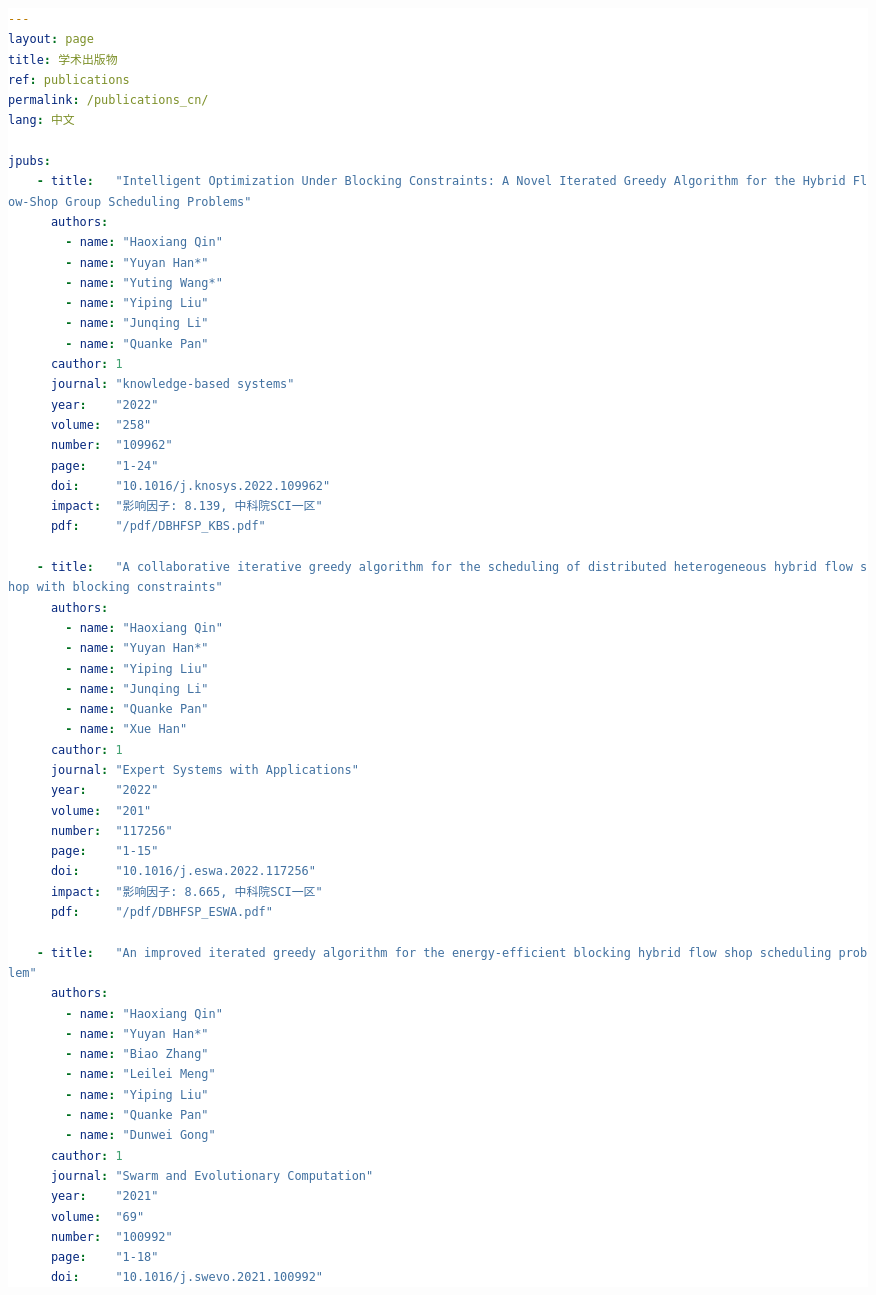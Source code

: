 ```yaml
---
layout: page
title: 学术出版物
ref: publications
permalink: /publications_cn/
lang: 中文

jpubs:
    - title:   "Intelligent Optimization Under Blocking Constraints: A Novel Iterated Greedy Algorithm for the Hybrid Flow-Shop Group Scheduling Problems"
      authors:
        - name: "Haoxiang Qin"  
        - name: "Yuyan Han*"  
        - name: "Yuting Wang*"
        - name: "Yiping Liu"
        - name: "Junqing Li"
        - name: "Quanke Pan"
      cauthor: 1
      journal: "knowledge-based systems"
      year:    "2022"
      volume:  "258"
      number:  "109962"
      page:    "1-24"
      doi:     "10.1016/j.knosys.2022.109962"
      impact:  "影响因子: 8.139, 中科院SCI一区"
      pdf:     "/pdf/DBHFSP_KBS.pdf"    
    
    - title:   "A collaborative iterative greedy algorithm for the scheduling of distributed heterogeneous hybrid flow shop with blocking constraints"
      authors:
        - name: "Haoxiang Qin"  
        - name: "Yuyan Han*"  
        - name: "Yiping Liu"
        - name: "Junqing Li"
        - name: "Quanke Pan"
        - name: "Xue Han"
      cauthor: 1
      journal: "Expert Systems with Applications"
      year:    "2022"
      volume:  "201"
      number:  "117256"
      page:    "1-15"
      doi:     "10.1016/j.eswa.2022.117256"
      impact:  "影响因子: 8.665, 中科院SCI一区"
      pdf:     "/pdf/DBHFSP_ESWA.pdf"
 
    - title:   "An improved iterated greedy algorithm for the energy-efficient blocking hybrid flow shop scheduling problem"
      authors:
        - name: "Haoxiang Qin"  
        - name: "Yuyan Han*"  
        - name: "Biao Zhang"
        - name: "Leilei Meng"
        - name: "Yiping Liu"
        - name: "Quanke Pan"
        - name: "Dunwei Gong"
      cauthor: 1
      journal: "Swarm and Evolutionary Computation"
      year:    "2021"
      volume:  "69"
      number:  "100992"
      page:    "1-18"
      doi:     "10.1016/j.swevo.2021.100992"
```